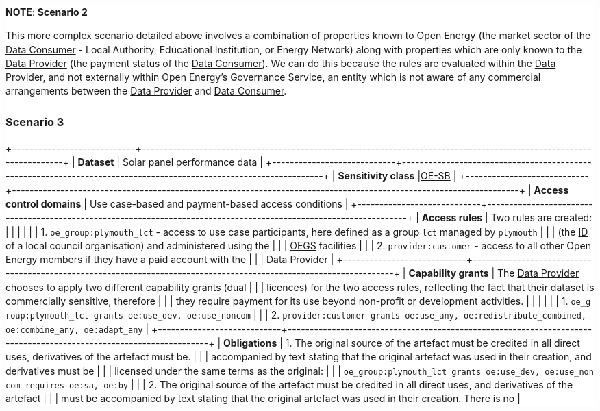 **NOTE**: **Scenario 2**

This more complex scenario detailed above involves a combination of properties known to Open Energy (the market
sector of the [Data Consumer](../glossary.md#term-Data-Consumer) - Local Authority, Educational Institution, or Energy Network) along with properties
which are only known to the [Data Provider](../glossary.md#term-Data-Provider) (the payment status of the [Data Consumer](../glossary.md#term-Data-Consumer)). We can do this because the
rules are evaluated within the [Data Provider](../glossary.md#term-Data-Provider), and not externally within Open Energy’s Governance Service, an entity
which is not aware of any commercial arrangements between the [Data Provider](../glossary.md#term-Data-Provider) and [Data Consumer](../glossary.md#term-Data-Consumer).

### Scenario 3

+----------------------------+-------------------------------------------------------------------------------------------------------------------+
| **Dataset**                | Solar panel performance data                                                                                      |
+----------------------------+-------------------------------------------------------------------------------------------------------------------+
| **Sensitivity class**      |[OE-SB](../glossary.md#term-Data-sensitivity-class-shared-B)                                                       |
+----------------------------+-------------------------------------------------------------------------------------------------------------------+
| **Access control domains** | Use case-based and payment-based access conditions                                                                |
+----------------------------+-------------------------------------------------------------------------------------------------------------------+
| **Access rules**           | Two rules are created:                                                                                            |
|                            |                                                                                                                   |
|                            | 1. `oe_group:plymouth_lct` - access to use case participants, here defined as a group `lct` managed by `plymouth` |
|                            | (the [ID](../glossary.md#term-Identification) of a local council organisation) and administered using the         |
|                            | [OEGS](../glossary.md#term-Open-Energy-Governance-Service) facilities                                             |
|                            | 2. `provider:customer` - access to all other Open Energy members if they have a paid account with the             |
|                            | [Data Provider](../glossary.md#term-Data-Provider)                                                                |
+----------------------------+-------------------------------------------------------------------------------------------------------------------+
| **Capability grants**      | The [Data Provider](../glossary.md#term-Data-Provider) chooses to apply two different capability grants (dual     |
|                            | licences) for the two access rules, reflecting the fact that their dataset is commercially sensitive, therefore   |
|                            | they require payment for its use beyond non-profit or development activities.                                     |
|                            |                                                                                                                   |
|                            | 1. `oe_group:plymouth_lct grants oe:use_dev, oe:use_noncom`                                                       |
|                            | 2. `provider:customer grants oe:use_any, oe:redistribute_combined, oe:combine_any, oe:adapt_any`                  |
+----------------------------+-------------------------------------------------------------------------------------------------------------------+
| **Obligations**            | 1. The original source of the artefact must be credited in all direct uses, derivatives of the artefact must be.  |
|                            | accompanied by text stating that the original artefact was used in their creation, and derivatives must be        |
|                            | licensed under the same terms as the original:                                                                    |
|                            | `oe_group:plymouth_lct grants oe:use_dev, oe:use_noncom requires oe:sa, oe:by`                                    |
|                            | 2. The original source of the artefact must be credited in all direct uses, and derivatives of the artefact       |
|                            | must be accompanied by text stating that the original artefact was used in their creation. There is no            |